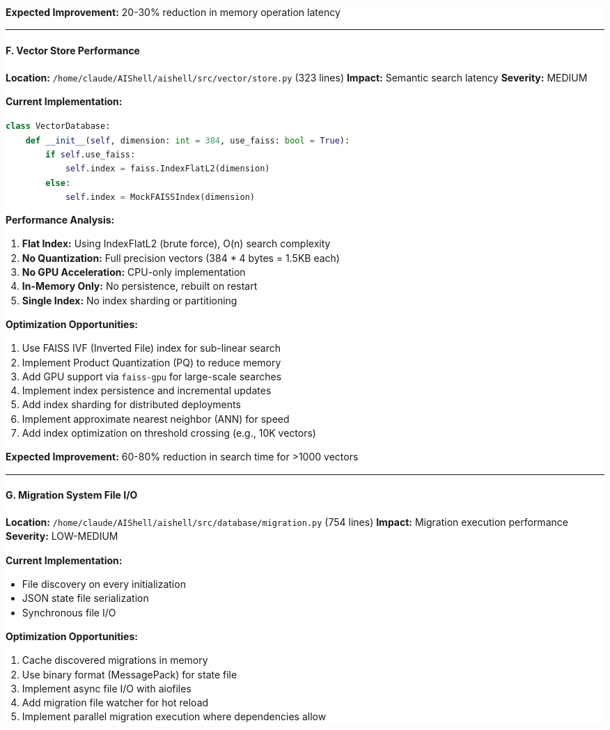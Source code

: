 **Expected Improvement:** 20-30% reduction in memory operation latency

---

#### F. Vector Store Performance
**Location:** `/home/claude/AIShell/aishell/src/vector/store.py` (323 lines)
**Impact:** Semantic search latency
**Severity:** MEDIUM

**Current Implementation:**
```python
class VectorDatabase:
    def __init__(self, dimension: int = 384, use_faiss: bool = True):
        if self.use_faiss:
            self.index = faiss.IndexFlatL2(dimension)
        else:
            self.index = MockFAISSIndex(dimension)
```

**Performance Analysis:**
1. **Flat Index:** Using IndexFlatL2 (brute force), O(n) search complexity
2. **No Quantization:** Full precision vectors (384 * 4 bytes = 1.5KB each)
3. **No GPU Acceleration:** CPU-only implementation
4. **In-Memory Only:** No persistence, rebuilt on restart
5. **Single Index:** No index sharding or partitioning

**Optimization Opportunities:**
1. Use FAISS IVF (Inverted File) index for sub-linear search
2. Implement Product Quantization (PQ) to reduce memory
3. Add GPU support via `faiss-gpu` for large-scale searches
4. Implement index persistence and incremental updates
5. Add index sharding for distributed deployments
6. Implement approximate nearest neighbor (ANN) for speed
7. Add index optimization on threshold crossing (e.g., 10K vectors)

**Expected Improvement:** 60-80% reduction in search time for >1000 vectors

---

#### G. Migration System File I/O
**Location:** `/home/claude/AIShell/aishell/src/database/migration.py` (754 lines)
**Impact:** Migration execution performance
**Severity:** LOW-MEDIUM

**Current Implementation:**
- File discovery on every initialization
- JSON state file serialization
- Synchronous file I/O

**Optimization Opportunities:**
1. Cache discovered migrations in memory
2. Use binary format (MessagePack) for state file
3. Implement async file I/O with aiofiles
4. Add migration file watcher for hot reload
5. Implement parallel migration execution where dependencies allow
